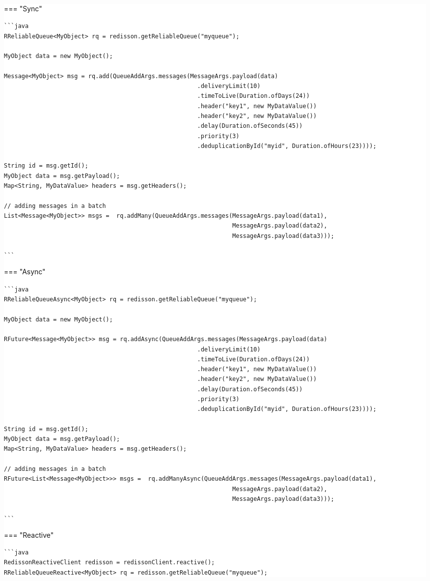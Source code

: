 === "Sync"

	```java
	RReliableQueue<MyObject> rq = redisson.getReliableQueue("myqueue");
	
	MyObject data = new MyObject();
	
	Message<MyObject> msg = rq.add(QueueAddArgs.messages(MessageArgs.payload(data)
	                                                       .deliveryLimit(10)
	                                                       .timeToLive(Duration.ofDays(24))
	                                                       .header("key1", new MyDataValue())
	                                                       .header("key2", new MyDataValue())
	                                                       .delay(Duration.ofSeconds(45))
	                                                       .priority(3)
	                                                       .deduplicationById("myid", Duration.ofHours(23))));
	
	String id = msg.getId();
	MyObject data = msg.getPayload();
	Map<String, MyDataValue> headers = msg.getHeaders();
	
	// adding messages in a batch
	List<Message<MyObject>> msgs =  rq.addMany(QueueAddArgs.messages(MessageArgs.payload(data1), 
	                                                                 MessageArgs.payload(data2), 
	                                                                 MessageArgs.payload(data3)));
	
	```

=== "Async"

    ```java
    RReliableQueueAsync<MyObject> rq = redisson.getReliableQueue("myqueue");
    
    MyObject data = new MyObject();
    
    RFuture<Message<MyObject>> msg = rq.addAsync(QueueAddArgs.messages(MessageArgs.payload(data)
                                                           .deliveryLimit(10)
                                                           .timeToLive(Duration.ofDays(24))
                                                           .header("key1", new MyDataValue())
                                                           .header("key2", new MyDataValue())
                                                           .delay(Duration.ofSeconds(45))
                                                           .priority(3)
                                                           .deduplicationById("myid", Duration.ofHours(23))));
    
    String id = msg.getId();
    MyObject data = msg.getPayload();
    Map<String, MyDataValue> headers = msg.getHeaders();
    
    // adding messages in a batch
    RFuture<List<Message<MyObject>>> msgs =  rq.addManyAsync(QueueAddArgs.messages(MessageArgs.payload(data1), 
                                                                     MessageArgs.payload(data2), 
                                                                     MessageArgs.payload(data3)));
    
    ```

=== "Reactive"

    ```java
    RedissonReactiveClient redisson = redissonClient.reactive();
    RReliableQueueReactive<MyObject> rq = redisson.getReliableQueue("myqueue");
    